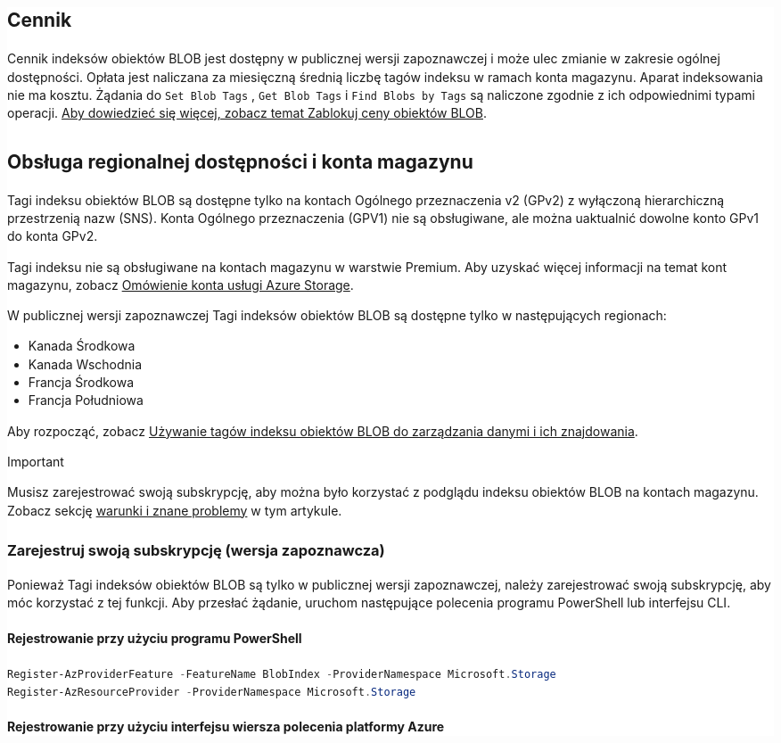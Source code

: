 ## <a name="pricing"></a>Cennik

Cennik indeksów obiektów BLOB jest dostępny w publicznej wersji zapoznawczej i może ulec zmianie w zakresie ogólnej dostępności. Opłata jest naliczana za miesięczną średnią liczbę tagów indeksu w ramach konta magazynu. Aparat indeksowania nie ma kosztu. Żądania do `Set Blob Tags` , `Get Blob Tags` i `Find Blobs by Tags` są naliczone zgodnie z ich odpowiednimi typami operacji. [Aby dowiedzieć się więcej, zobacz temat Zablokuj ceny obiektów BLOB](https://azure.microsoft.com/pricing/details/storage/blobs/).

## <a name="regional-availability-and-storage-account-support"></a>Obsługa regionalnej dostępności i konta magazynu

Tagi indeksu obiektów BLOB są dostępne tylko na kontach Ogólnego przeznaczenia v2 (GPv2) z wyłączoną hierarchiczną przestrzenią nazw (SNS). Konta Ogólnego przeznaczenia (GPV1) nie są obsługiwane, ale można uaktualnić dowolne konto GPv1 do konta GPv2.

Tagi indeksu nie są obsługiwane na kontach magazynu w warstwie Premium. Aby uzyskać więcej informacji na temat kont magazynu, zobacz [Omówienie konta usługi Azure Storage](../common/storage-account-overview.md).

W publicznej wersji zapoznawczej Tagi indeksów obiektów BLOB są dostępne tylko w następujących regionach:

- Kanada Środkowa
- Kanada Wschodnia
- Francja Środkowa
- Francja Południowa

Aby rozpocząć, zobacz [Używanie tagów indeksu obiektów BLOB do zarządzania danymi i ich znajdowania](storage-blob-index-how-to.md).

> [!IMPORTANT]
> Musisz zarejestrować swoją subskrypcję, aby można było korzystać z podglądu indeksu obiektów BLOB na kontach magazynu. Zobacz sekcję [warunki i znane problemy](#conditions-and-known-issues) w tym artykule.

### <a name="register-your-subscription-preview"></a>Zarejestruj swoją subskrypcję (wersja zapoznawcza)

Ponieważ Tagi indeksów obiektów BLOB są tylko w publicznej wersji zapoznawczej, należy zarejestrować swoją subskrypcję, aby móc korzystać z tej funkcji. Aby przesłać żądanie, uruchom następujące polecenia programu PowerShell lub interfejsu CLI.

#### <a name="register-by-using-powershell"></a>Rejestrowanie przy użyciu programu PowerShell

```powershell
Register-AzProviderFeature -FeatureName BlobIndex -ProviderNamespace Microsoft.Storage
Register-AzResourceProvider -ProviderNamespace Microsoft.Storage
```

#### <a name="register-by-using-azure-cli"></a>Rejestrowanie przy użyciu interfejsu wiersza polecenia platformy Azure
